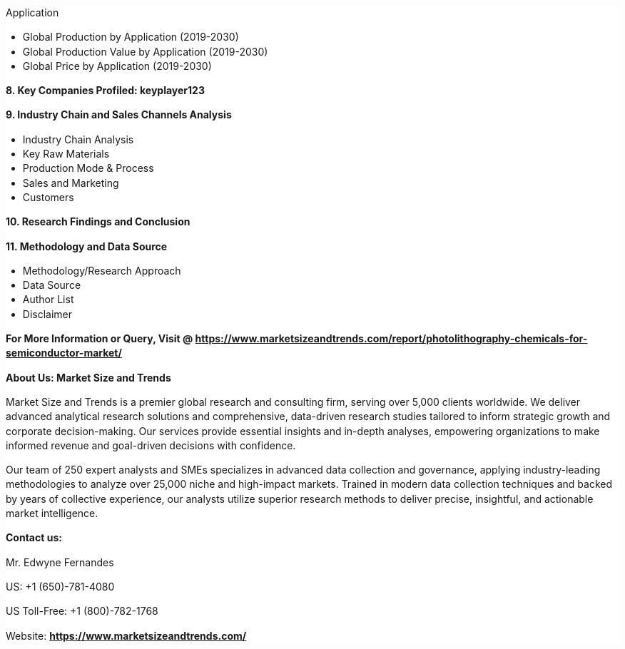 Application</strong></p><ul><li>Global Production by Application (2019-2030)</li><li>Global Production Value by Application (2019-2030)</li><li>Global Price by Application (2019-2030)</li></ul><p><strong>8. Key Companies Profiled: keyplayer123</strong></p><p><strong>9. Industry Chain and Sales Channels Analysis</strong></p><ul><li>Industry Chain Analysis</li><li>Key Raw Materials</li><li>Production Mode &amp; Process</li><li>Sales and Marketing</li><li>Customers</li></ul><p><strong>10. Research Findings and Conclusion</strong></p><p><strong>11. Methodology and Data Source</strong></p><ul><li>Methodology/Research Approach</li><li>Data Source</li><li>Author List</li><li>Disclaimer</li></ul></p><p><strong>For More Information or Query, Visit @ <a href="https://www.marketsizeandtrends.com/report/photolithography-chemicals-for-semiconductor-market/">https://www.marketsizeandtrends.com/report/photolithography-chemicals-for-semiconductor-market/</a></strong></p><p><strong>About Us: Market Size and Trends</strong></p><p>Market Size and Trends is a premier global research and consulting firm, serving over 5,000 clients worldwide. We deliver advanced analytical research solutions and comprehensive, data-driven research studies tailored to inform strategic growth and corporate decision-making. Our services provide essential insights and in-depth analyses, empowering organizations to make informed revenue and goal-driven decisions with confidence.</p><p>Our team of 250 expert analysts and SMEs specializes in advanced data collection and governance, applying industry-leading methodologies to analyze over 25,000 niche and high-impact markets. Trained in modern data collection techniques and backed by years of collective experience, our analysts utilize superior research methods to deliver precise, insightful, and actionable market intelligence.</p><p><strong>Contact us:</strong></p><p>Mr. Edwyne Fernandes</p><p>US: +1 (650)-781-4080</p><p>US Toll-Free: +1 (800)-782-1768</p><p>Website: <strong><a href="https://www.marketsizeandtrends.com/">https://www.marketsizeandtrends.com/</a></strong></p>
